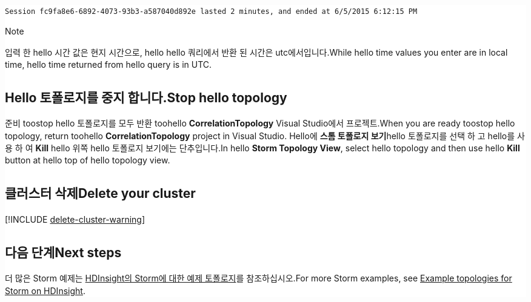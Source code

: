     Session fc9fa8e6-6892-4073-93b3-a587040d892e lasted 2 minutes, and ended at 6/5/2015 6:12:15 PM

> [!NOTE]
> <span data-ttu-id="3f495-227">입력 한 hello 시간 값은 현지 시간으로, hello hello 쿼리에서 반환 된 시간은 utc에서입니다.</span><span class="sxs-lookup"><span data-stu-id="3f495-227">While hello time values you enter are in local time, hello time returned from hello query is in UTC.</span></span>

## <a name="stop-hello-topology"></a><span data-ttu-id="3f495-228">Hello 토폴로지를 중지 합니다.</span><span class="sxs-lookup"><span data-stu-id="3f495-228">Stop hello topology</span></span>

<span data-ttu-id="3f495-229">준비 toostop hello 토폴로지를 모두 반환 toohello **CorrelationTopology** Visual Studio에서 프로젝트.</span><span class="sxs-lookup"><span data-stu-id="3f495-229">When you are ready toostop hello topology, return toohello **CorrelationTopology** project in Visual Studio.</span></span> <span data-ttu-id="3f495-230">Hello에 **스톰 토폴로지 보기**hello 토폴로지를 선택 하 고 hello를 사용 하 여 **Kill** hello 위쪽 hello 토폴로지 보기에는 단추입니다.</span><span class="sxs-lookup"><span data-stu-id="3f495-230">In hello **Storm Topology View**, select hello topology and then use hello **Kill** button at hello top of hello topology view.</span></span>

## <a name="delete-your-cluster"></a><span data-ttu-id="3f495-231">클러스터 삭제</span><span class="sxs-lookup"><span data-stu-id="3f495-231">Delete your cluster</span></span>

[!INCLUDE [delete-cluster-warning](../../includes/hdinsight-delete-cluster-warning.md)]

## <a name="next-steps"></a><span data-ttu-id="3f495-232">다음 단계</span><span class="sxs-lookup"><span data-stu-id="3f495-232">Next steps</span></span>

<span data-ttu-id="3f495-233">더 많은 Storm 예제는 [HDInsight의 Storm에 대한 예제 토폴로지](hdinsight-storm-example-topology.md)를 참조하십시오.</span><span class="sxs-lookup"><span data-stu-id="3f495-233">For more Storm examples, see [Example topologies for Storm on HDInsight](hdinsight-storm-example-topology.md).</span></span>
